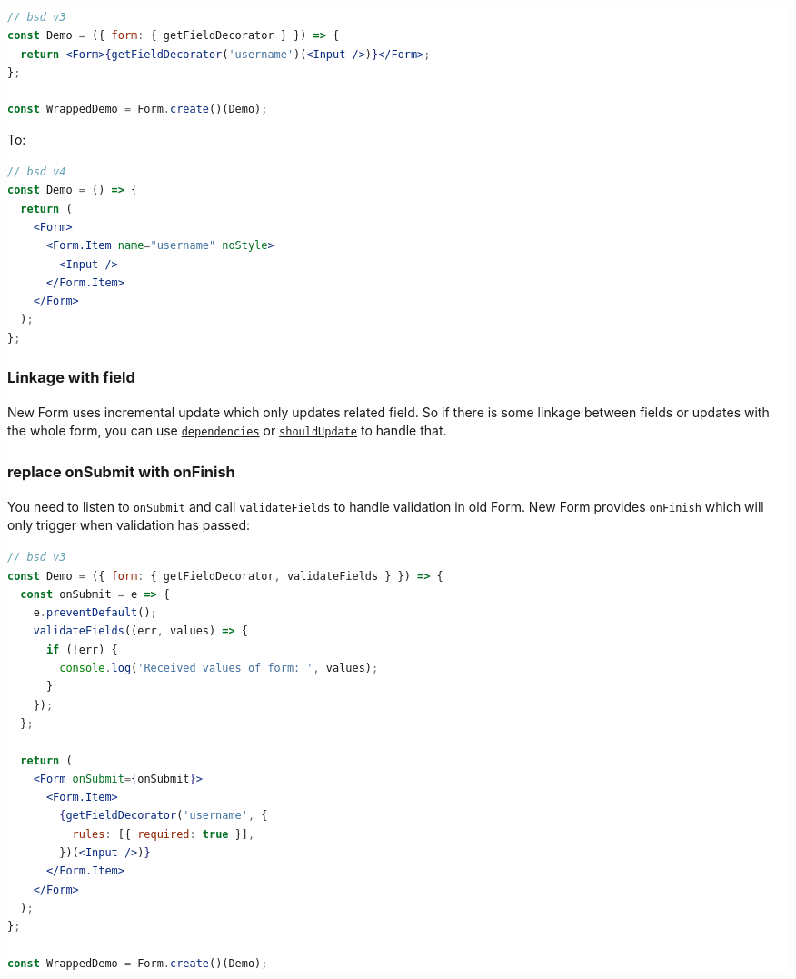 ```jsx
// bsd v3
const Demo = ({ form: { getFieldDecorator } }) => {
  return <Form>{getFieldDecorator('username')(<Input />)}</Form>;
};

const WrappedDemo = Form.create()(Demo);
```

To:

```jsx
// bsd v4
const Demo = () => {
  return (
    <Form>
      <Form.Item name="username" noStyle>
        <Input />
      </Form.Item>
    </Form>
  );
};
```

### Linkage with field

New Form uses incremental update which only updates related field. So if there is some linkage between fields or updates with the whole form, you can use [`dependencies`](/components/form/#dependencies) or [`shouldUpdate`](/components/form/#shouldUpdate) to handle that.

### replace onSubmit with onFinish

You need to listen to `onSubmit` and call `validateFields` to handle validation in old Form. New Form provides `onFinish` which will only trigger when validation has passed:

```jsx
// bsd v3
const Demo = ({ form: { getFieldDecorator, validateFields } }) => {
  const onSubmit = e => {
    e.preventDefault();
    validateFields((err, values) => {
      if (!err) {
        console.log('Received values of form: ', values);
      }
    });
  };

  return (
    <Form onSubmit={onSubmit}>
      <Form.Item>
        {getFieldDecorator('username', {
          rules: [{ required: true }],
        })(<Input />)}
      </Form.Item>
    </Form>
  );
};

const WrappedDemo = Form.create()(Demo);
```

